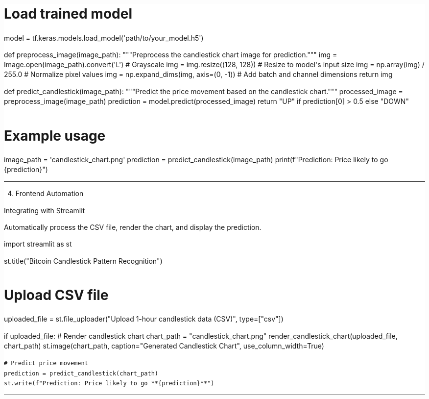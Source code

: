 # Load trained model
model = tf.keras.models.load_model('path/to/your_model.h5')

def preprocess_image(image_path):
    """Preprocess the candlestick chart image for prediction."""
    img = Image.open(image_path).convert('L')  # Grayscale
    img = img.resize((128, 128))  # Resize to model's input size
    img = np.array(img) / 255.0  # Normalize pixel values
    img = np.expand_dims(img, axis=(0, -1))  # Add batch and channel dimensions
    return img

def predict_candlestick(image_path):
    """Predict the price movement based on the candlestick chart."""
    processed_image = preprocess_image(image_path)
    prediction = model.predict(processed_image)
    return "UP" if prediction[0] > 0.5 else "DOWN"

# Example usage
image_path = 'candlestick_chart.png'
prediction = predict_candlestick(image_path)
print(f"Prediction: Price likely to go {prediction}")


---

4. Frontend Automation

Integrating with Streamlit

Automatically process the CSV file, render the chart, and display the prediction.

import streamlit as st

st.title("Bitcoin Candlestick Pattern Recognition")

# Upload CSV file
uploaded_file = st.file_uploader("Upload 1-hour candlestick data (CSV)", type=["csv"])

if uploaded_file:
    # Render candlestick chart
    chart_path = "candlestick_chart.png"
    render_candlestick_chart(uploaded_file, chart_path)
    st.image(chart_path, caption="Generated Candlestick Chart", use_column_width=True)

    # Predict price movement
    prediction = predict_candlestick(chart_path)
    st.write(f"Prediction: Price likely to go **{prediction}**")


---
